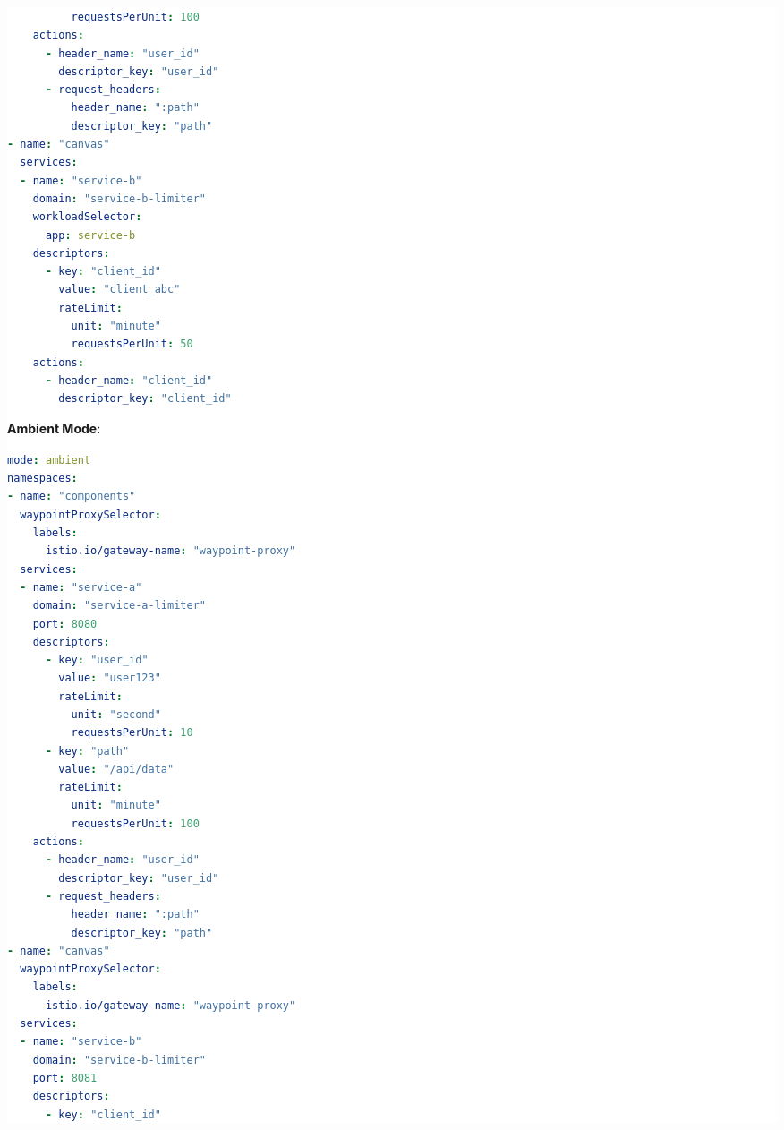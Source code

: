 ```yaml
          requestsPerUnit: 100
    actions:
      - header_name: "user_id"
        descriptor_key: "user_id"
      - request_headers:
          header_name: ":path"
          descriptor_key: "path"
- name: "canvas"  
  services:
  - name: "service-b"
    domain: "service-b-limiter"
    workloadSelector:
      app: service-b
    descriptors:
      - key: "client_id"
        value: "client_abc"
        rateLimit:
          unit: "minute"
          requestsPerUnit: 50
    actions:
      - header_name: "client_id"
        descriptor_key: "client_id"
```


**Ambient Mode**:
```yaml
mode: ambient
namespaces:
- name: "components"
  waypointProxySelector:
    labels:
      istio.io/gateway-name: "waypoint-proxy"  
  services:
  - name: "service-a"
    domain: "service-a-limiter"
    port: 8080
    descriptors:
      - key: "user_id"
        value: "user123"
        rateLimit:
          unit: "second"
          requestsPerUnit: 10
      - key: "path"
        value: "/api/data"
        rateLimit:
          unit: "minute"
          requestsPerUnit: 100
    actions:
      - header_name: "user_id"
        descriptor_key: "user_id"
      - request_headers:
          header_name: ":path"
          descriptor_key: "path"
- name: "canvas"
  waypointProxySelector:
    labels:
      istio.io/gateway-name: "waypoint-proxy"  
  services:
  - name: "service-b"
    domain: "service-b-limiter"
    port: 8081
    descriptors:
      - key: "client_id"
```